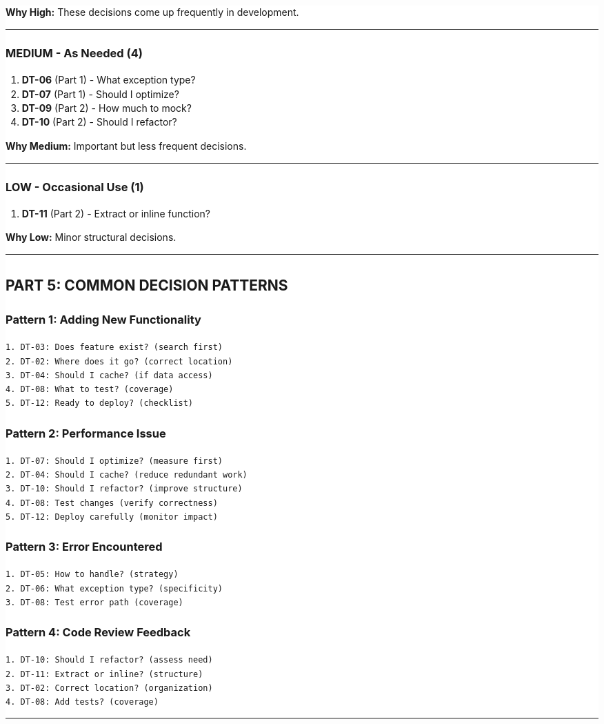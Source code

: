 **Why High:** These decisions come up frequently in development.

---

### MEDIUM - As Needed (4)

1. **DT-06** (Part 1) - What exception type?
2. **DT-07** (Part 1) - Should I optimize?
3. **DT-09** (Part 2) - How much to mock?
4. **DT-10** (Part 2) - Should I refactor?

**Why Medium:** Important but less frequent decisions.

---

### LOW - Occasional Use (1)

1. **DT-11** (Part 2) - Extract or inline function?

**Why Low:** Minor structural decisions.

---

## PART 5: COMMON DECISION PATTERNS

### Pattern 1: Adding New Functionality
```
1. DT-03: Does feature exist? (search first)
2. DT-02: Where does it go? (correct location)
3. DT-04: Should I cache? (if data access)
4. DT-08: What to test? (coverage)
5. DT-12: Ready to deploy? (checklist)
```

### Pattern 2: Performance Issue
```
1. DT-07: Should I optimize? (measure first)
2. DT-04: Should I cache? (reduce redundant work)
3. DT-10: Should I refactor? (improve structure)
4. DT-08: Test changes (verify correctness)
5. DT-12: Deploy carefully (monitor impact)
```

### Pattern 3: Error Encountered
```
1. DT-05: How to handle? (strategy)
2. DT-06: What exception type? (specificity)
3. DT-08: Test error path (coverage)
```

### Pattern 4: Code Review Feedback
```
1. DT-10: Should I refactor? (assess need)
2. DT-11: Extract or inline? (structure)
3. DT-02: Correct location? (organization)
4. DT-08: Add tests? (coverage)
```

---
